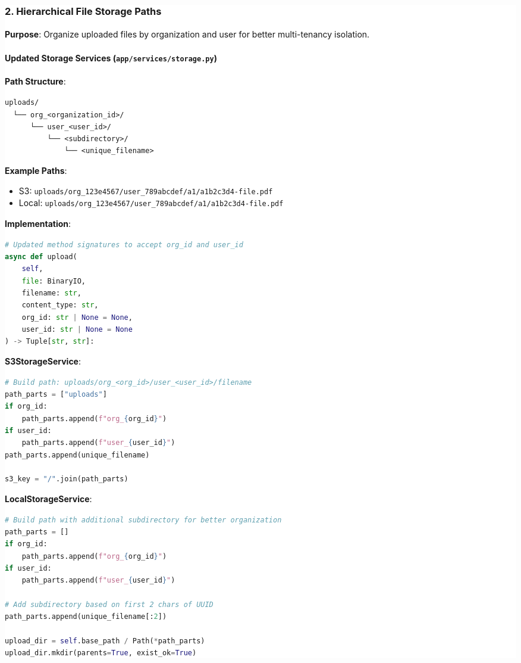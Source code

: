 ### 2. Hierarchical File Storage Paths

**Purpose**: Organize uploaded files by organization and user for better multi-tenancy isolation.

#### Updated Storage Services (`app/services/storage.py`)

**Path Structure**:
```
uploads/
  └── org_<organization_id>/
      └── user_<user_id>/
          └── <subdirectory>/
              └── <unique_filename>
```

**Example Paths**:
- S3: `uploads/org_123e4567/user_789abcdef/a1/a1b2c3d4-file.pdf`
- Local: `uploads/org_123e4567/user_789abcdef/a1/a1b2c3d4-file.pdf`

**Implementation**:

```python
# Updated method signatures to accept org_id and user_id
async def upload(
    self,
    file: BinaryIO,
    filename: str,
    content_type: str,
    org_id: str | None = None,
    user_id: str | None = None
) -> Tuple[str, str]:
```

**S3StorageService**:
```python
# Build path: uploads/org_<org_id>/user_<user_id>/filename
path_parts = ["uploads"]
if org_id:
    path_parts.append(f"org_{org_id}")
if user_id:
    path_parts.append(f"user_{user_id}")
path_parts.append(unique_filename)

s3_key = "/".join(path_parts)
```

**LocalStorageService**:
```python
# Build path with additional subdirectory for better organization
path_parts = []
if org_id:
    path_parts.append(f"org_{org_id}")
if user_id:
    path_parts.append(f"user_{user_id}")

# Add subdirectory based on first 2 chars of UUID
path_parts.append(unique_filename[:2])

upload_dir = self.base_path / Path(*path_parts)
upload_dir.mkdir(parents=True, exist_ok=True)
```
